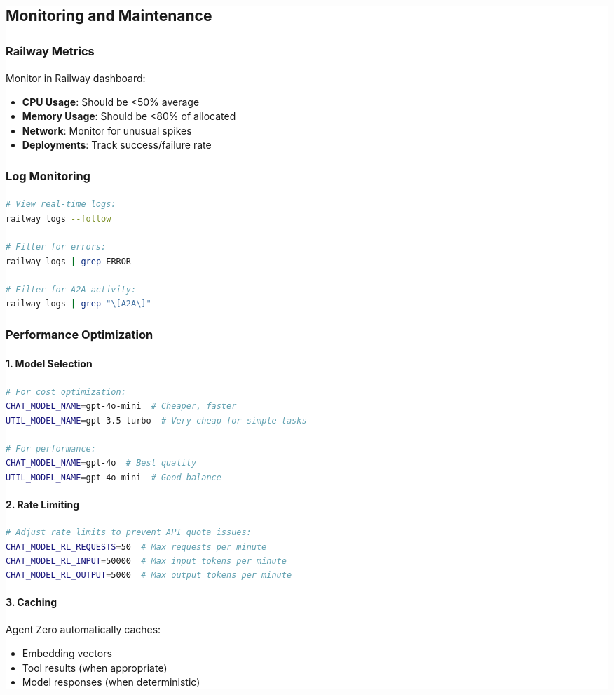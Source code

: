 ## Monitoring and Maintenance

### Railway Metrics

Monitor in Railway dashboard:
- **CPU Usage**: Should be <50% average
- **Memory Usage**: Should be <80% of allocated
- **Network**: Monitor for unusual spikes
- **Deployments**: Track success/failure rate

### Log Monitoring

```bash
# View real-time logs:
railway logs --follow

# Filter for errors:
railway logs | grep ERROR

# Filter for A2A activity:
railway logs | grep "\[A2A\]"
```

### Performance Optimization

#### 1. Model Selection

```bash
# For cost optimization:
CHAT_MODEL_NAME=gpt-4o-mini  # Cheaper, faster
UTIL_MODEL_NAME=gpt-3.5-turbo  # Very cheap for simple tasks

# For performance:
CHAT_MODEL_NAME=gpt-4o  # Best quality
UTIL_MODEL_NAME=gpt-4o-mini  # Good balance
```

#### 2. Rate Limiting

```bash
# Adjust rate limits to prevent API quota issues:
CHAT_MODEL_RL_REQUESTS=50  # Max requests per minute
CHAT_MODEL_RL_INPUT=50000  # Max input tokens per minute
CHAT_MODEL_RL_OUTPUT=5000  # Max output tokens per minute
```

#### 3. Caching

Agent Zero automatically caches:
- Embedding vectors
- Tool results (when appropriate)
- Model responses (when deterministic)
